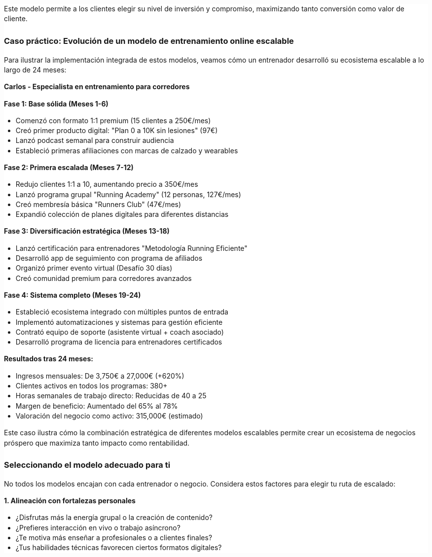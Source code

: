 Este modelo permite a los clientes elegir su nivel de inversión y compromiso, maximizando tanto conversión como valor de cliente.

### Caso práctico: Evolución de un modelo de entrenamiento online escalable

Para ilustrar la implementación integrada de estos modelos, veamos cómo un entrenador desarrolló su ecosistema escalable a lo largo de 24 meses:

**Carlos - Especialista en entrenamiento para corredores**

**Fase 1: Base sólida (Meses 1-6)**
- Comenzó con formato 1:1 premium (15 clientes a 250€/mes)
- Creó primer producto digital: "Plan 0 a 10K sin lesiones" (97€)
- Lanzó podcast semanal para construir audiencia
- Estableció primeras afiliaciones con marcas de calzado y wearables

**Fase 2: Primera escalada (Meses 7-12)**
- Redujo clientes 1:1 a 10, aumentando precio a 350€/mes
- Lanzó programa grupal "Running Academy" (12 personas, 127€/mes)
- Creó membresía básica "Runners Club" (47€/mes)
- Expandió colección de planes digitales para diferentes distancias

**Fase 3: Diversificación estratégica (Meses 13-18)**
- Lanzó certificación para entrenadores "Metodología Running Eficiente"
- Desarrolló app de seguimiento con programa de afiliados
- Organizó primer evento virtual (Desafío 30 días)
- Creó comunidad premium para corredores avanzados

**Fase 4: Sistema completo (Meses 19-24)**
- Estableció ecosistema integrado con múltiples puntos de entrada
- Implementó automatizaciones y sistemas para gestión eficiente
- Contrató equipo de soporte (asistente virtual + coach asociado)
- Desarrolló programa de licencia para entrenadores certificados

**Resultados tras 24 meses:**
- Ingresos mensuales: De 3,750€ a 27,000€ (+620%)
- Clientes activos en todos los programas: 380+
- Horas semanales de trabajo directo: Reducidas de 40 a 25
- Margen de beneficio: Aumentado del 65% al 78%
- Valoración del negocio como activo: 315,000€ (estimado)

Este caso ilustra cómo la combinación estratégica de diferentes modelos escalables permite crear un ecosistema de negocios próspero que maximiza tanto impacto como rentabilidad.

### Seleccionando el modelo adecuado para ti

No todos los modelos encajan con cada entrenador o negocio. Considera estos factores para elegir tu ruta de escalado:

**1. Alineación con fortalezas personales**
- ¿Disfrutas más la energía grupal o la creación de contenido?
- ¿Prefieres interacción en vivo o trabajo asíncrono?
- ¿Te motiva más enseñar a profesionales o a clientes finales?
- ¿Tus habilidades técnicas favorecen ciertos formatos digitales?
